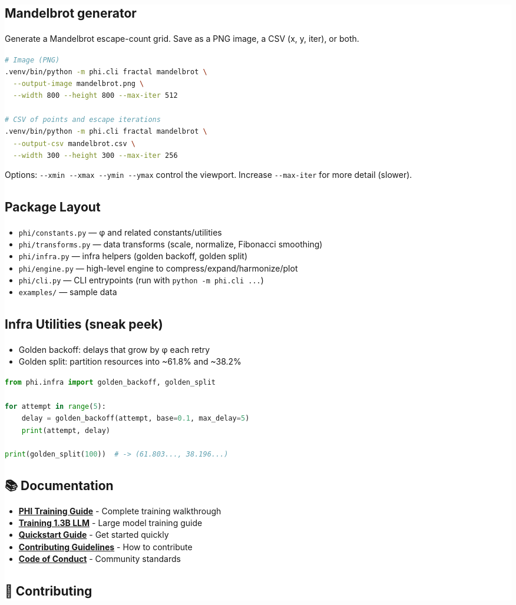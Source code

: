 ## Mandelbrot generator

Generate a Mandelbrot escape-count grid. Save as a PNG image, a CSV (x, y, iter), or both.

```bash
# Image (PNG)
.venv/bin/python -m phi.cli fractal mandelbrot \
  --output-image mandelbrot.png \
  --width 800 --height 800 --max-iter 512
  
# CSV of points and escape iterations
.venv/bin/python -m phi.cli fractal mandelbrot \
  --output-csv mandelbrot.csv \
  --width 300 --height 300 --max-iter 256
```

Options: `--xmin --xmax --ymin --ymax` control the viewport. Increase `--max-iter` for more detail (slower).

## Package Layout

- `phi/constants.py` — φ and related constants/utilities
- `phi/transforms.py` — data transforms (scale, normalize, Fibonacci smoothing)
- `phi/infra.py` — infra helpers (golden backoff, golden split)
- `phi/engine.py` — high-level engine to compress/expand/harmonize/plot
- `phi/cli.py` — CLI entrypoints (run with `python -m phi.cli ...`)
- `examples/` — sample data

## Infra Utilities (sneak peek)

- Golden backoff: delays that grow by φ each retry
- Golden split: partition resources into ~61.8% and ~38.2%

```python
from phi.infra import golden_backoff, golden_split

for attempt in range(5):
    delay = golden_backoff(attempt, base=0.1, max_delay=5)
    print(attempt, delay)

print(golden_split(100))  # -> (61.803..., 38.196...)
```

## 📚 Documentation

- **[PHI Training Guide](docs/PHI-Training-Guide.md)** - Complete training walkthrough
- **[Training 1.3B LLM](docs/Training-1.3B-LLM.md)** - Large model training guide
- **[Quickstart Guide](docs/Quickstart.md)** - Get started quickly
- **[Contributing Guidelines](CONTRIBUTING.md)** - How to contribute
- **[Code of Conduct](CODE_OF_CONDUCT.md)** - Community standards

## 🤝 Contributing
